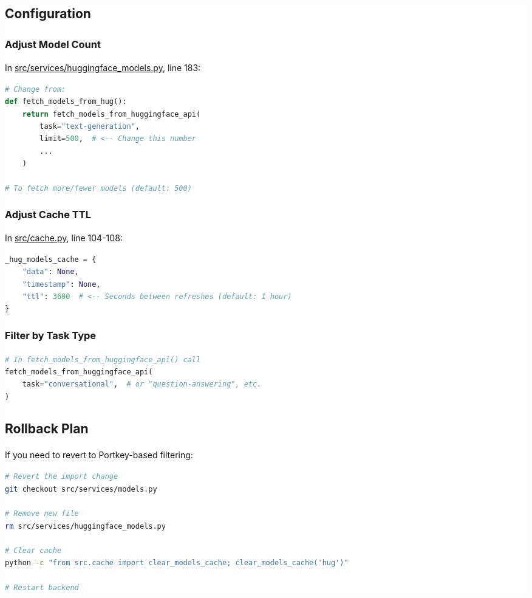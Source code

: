 
## Configuration

### Adjust Model Count

In [src/services/huggingface_models.py](../src/services/huggingface_models.py), line 183:

```python
# Change from:
def fetch_models_from_hug():
    return fetch_models_from_huggingface_api(
        task="text-generation",
        limit=500,  # <-- Change this number
        ...
    )

# To fetch more/fewer models (default: 500)
```

### Adjust Cache TTL

In [src/cache.py](../src/cache.py), line 104-108:

```python
_hug_models_cache = {
    "data": None,
    "timestamp": None,
    "ttl": 3600  # <-- Seconds between refreshes (default: 1 hour)
}
```

### Filter by Task Type

```python
# In fetch_models_from_huggingface_api() call
fetch_models_from_huggingface_api(
    task="conversational",  # or "question-answering", etc.
)
```

## Rollback Plan

If you need to revert to Portkey-based filtering:

```bash
# Revert the import change
git checkout src/services/models.py

# Remove new file
rm src/services/huggingface_models.py

# Clear cache
python -c "from src.cache import clear_models_cache; clear_models_cache('hug')"

# Restart backend
```
